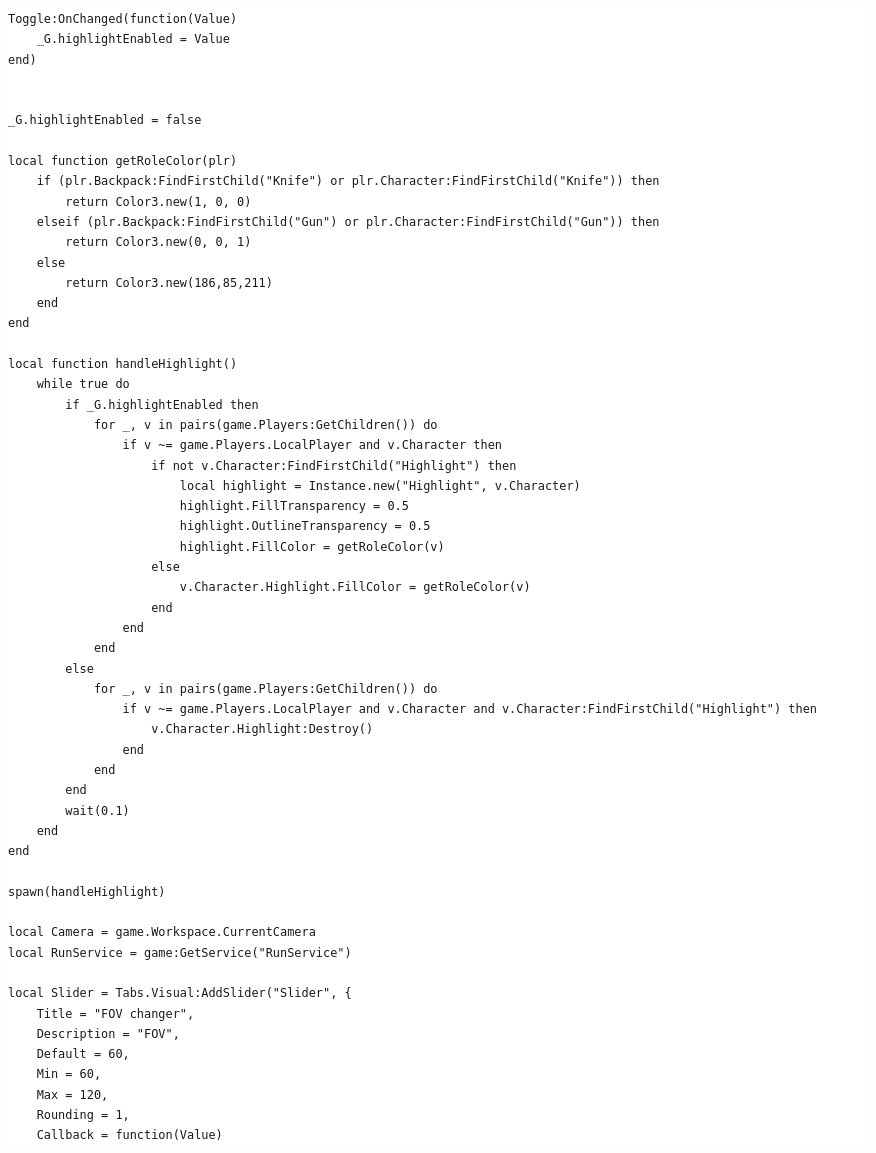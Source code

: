     Toggle:OnChanged(function(Value)
        _G.highlightEnabled = Value
    end)


    _G.highlightEnabled = false

    local function getRoleColor(plr)
        if (plr.Backpack:FindFirstChild("Knife") or plr.Character:FindFirstChild("Knife")) then
            return Color3.new(1, 0, 0)
        elseif (plr.Backpack:FindFirstChild("Gun") or plr.Character:FindFirstChild("Gun")) then
            return Color3.new(0, 0, 1)
        else
            return Color3.new(186,85,211)
        end
    end
    
    local function handleHighlight()
        while true do
            if _G.highlightEnabled then
                for _, v in pairs(game.Players:GetChildren()) do
                    if v ~= game.Players.LocalPlayer and v.Character then
                        if not v.Character:FindFirstChild("Highlight") then
                            local highlight = Instance.new("Highlight", v.Character)
                            highlight.FillTransparency = 0.5
                            highlight.OutlineTransparency = 0.5
                            highlight.FillColor = getRoleColor(v)
                        else
                            v.Character.Highlight.FillColor = getRoleColor(v)
                        end
                    end
                end
            else
                for _, v in pairs(game.Players:GetChildren()) do
                    if v ~= game.Players.LocalPlayer and v.Character and v.Character:FindFirstChild("Highlight") then
                        v.Character.Highlight:Destroy()
                    end
                end
            end
            wait(0.1)
        end
    end
    
    spawn(handleHighlight)

    local Camera = game.Workspace.CurrentCamera
    local RunService = game:GetService("RunService")
    
    local Slider = Tabs.Visual:AddSlider("Slider", {
        Title = "FOV changer",
        Description = "FOV",
        Default = 60,
        Min = 60,
        Max = 120,
        Rounding = 1,
        Callback = function(Value)
            